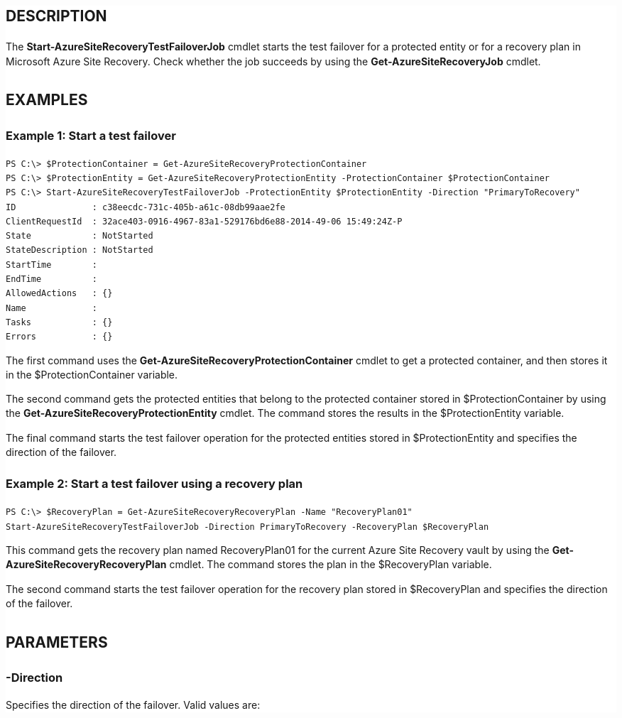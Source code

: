 ## DESCRIPTION
The **Start-AzureSiteRecoveryTestFailoverJob** cmdlet starts the test failover for a protected entity or for a recovery plan in Microsoft Azure Site Recovery.
Check whether the job succeeds by using the **Get-AzureSiteRecoveryJob** cmdlet.

## EXAMPLES

### Example 1: Start a test failover
```
PS C:\> $ProtectionContainer = Get-AzureSiteRecoveryProtectionContainer
PS C:\> $ProtectionEntity = Get-AzureSiteRecoveryProtectionEntity -ProtectionContainer $ProtectionContainer
PS C:\> Start-AzureSiteRecoveryTestFailoverJob -ProtectionEntity $ProtectionEntity -Direction "PrimaryToRecovery"
ID               : c38eecdc-731c-405b-a61c-08db99aae2fe
ClientRequestId  : 32ace403-0916-4967-83a1-529176bd6e88-2014-49-06 15:49:24Z-P
State            : NotStarted
StateDescription : NotStarted
StartTime        : 
EndTime          : 
AllowedActions   : {}
Name             : 
Tasks            : {}
Errors           : {}
```

The first command uses the **Get-AzureSiteRecoveryProtectionContainer** cmdlet to get a protected container, and then stores it in the $ProtectionContainer variable.

The second command gets the protected entities that belong to the protected container stored in $ProtectionContainer by using the **Get-AzureSiteRecoveryProtectionEntity** cmdlet.
The command stores the results in the $ProtectionEntity variable.

The final command starts the test failover operation for the protected entities stored in $ProtectionEntity and specifies the direction of the failover.

### Example 2: Start a test failover using a recovery plan
```
PS C:\> $RecoveryPlan = Get-AzureSiteRecoveryRecoveryPlan -Name "RecoveryPlan01"
Start-AzureSiteRecoveryTestFailoverJob -Direction PrimaryToRecovery -RecoveryPlan $RecoveryPlan
```

This command gets the recovery plan named RecoveryPlan01 for the current Azure Site Recovery vault by using the **Get-AzureSiteRecoveryRecoveryPlan** cmdlet.
The command stores the plan in the $RecoveryPlan variable.

The second command starts the test failover operation for the recovery plan stored in $RecoveryPlan and specifies the direction of the failover.

## PARAMETERS

### -Direction
Specifies the direction of the failover.
Valid values are: 
